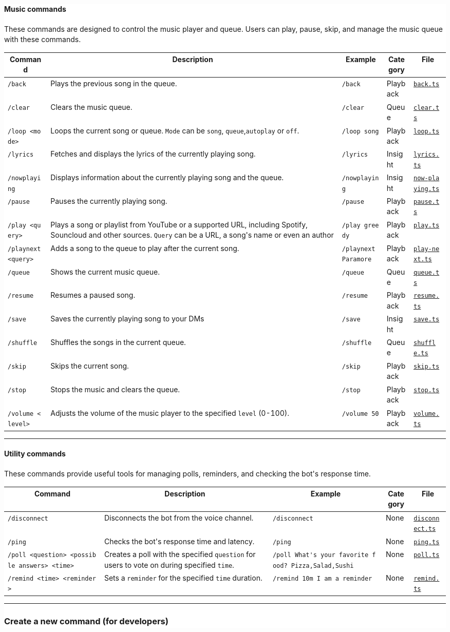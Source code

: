 
#### Music commands

These commands are designed to control the music player and queue. Users can play, pause, skip, and manage the music queue with these commands.

| Command | Description | Example | Category | File |
| --- | --- | --- | --- | --- |
| `/back` | Plays the previous song in the queue. | `/back` | Playback | [`back.ts`](src/commands/music/playback/back.ts) |
| `/clear` | Clears the music queue. | `/clear` | Queue | [`clear.ts`](src/commands/music/queue/clear.ts) |
| `/loop <mode>` | Loops the current song or queue. `Mode` can be `song`, `queue`,`autoplay` or `off`. | `/loop song` | Playback | [`loop.ts`](src/commands/music/playback/loop.ts) |
| `/lyrics` | Fetches and displays the lyrics of the currently playing song. | `/lyrics` | Insight | [`lyrics.ts`](src/commands/music/insight/lyrics.ts) |
| `/nowplaying` | Displays information about the currently playing song and the queue. | `/nowplaying` | Insight | [`now-playing.ts`](src/commands/music/insight/now-playing.ts) |
| `/pause` | Pauses the currently playing song. | `/pause` | Playback | [`pause.ts`](src/commands/music/playback/pause.ts) |
| `/play <query>` | Plays a song or playlist from YouTube or a supported URL, including Spotify, Souncloud and other sources. `Query` can be a URL, a song's name or even an author | `/play greedy` | Playback | [`play.ts`](src/commands/music/playback/play.ts) |
| `/playnext <query>` | Adds a song to the queue to play after the current song. | `/playnext Paramore` | Playback | [`play-next.ts`](src/commands/music/playback/play-next.ts) |
| `/queue` | Shows the current music queue. | `/queue` | Queue | [`queue.ts`](src/commands/music/queue/queue.ts) |
| `/resume` | Resumes a paused song. | `/resume` | Playback | [`resume.ts`](src/commands/music/playback/resume.ts) |
| `/save` | Saves the currently playing song to your DMs | `/save` | Insight | [`save.ts`](src/commands/music/insight/save.ts) |
| `/shuffle` | Shuffles the songs in the current queue. | `/shuffle` | Queue | [`shuffle.ts`](src/commands/music/queue/shuffle.ts) |
| `/skip` | Skips the current song. | `/skip` | Playback | [`skip.ts`](src/commands/music/playback/skip.ts) |
| `/stop` | Stops the music and clears the queue. | `/stop` | Playback | [`stop.ts`](src/commands/music/playback/stop.ts) |
| `/volume <level>` | Adjusts the volume of the music player to the specified `level` (0-100). | `/volume 50` | Playback | [`volume.ts`](src/commands/music/playback/volume.ts) |

---

#### Utility commands

These commands provide useful tools for managing polls, reminders, and checking the bot's response time.

| Command | Description | Example | Category | File |
| --- | --- | --- | --- | --- |
| `/disconnect` | Disconnects the bot from the voice channel. | `/disconnect` | None | [`disconnect.ts`](src/commands/utility/disconnect.ts) |
| `/ping` | Checks the bot's response time and latency. | `/ping` | None | [`ping.ts`](src/commands/utility/ping.ts) |
| `/poll <question> <possible answers> <time>` | Creates a poll with the specified `question` for users to vote on during specified `time`. | `/poll What's your favorite food? Pizza,Salad,Sushi` | None | [`poll.ts`](src/commands/utility/poll.ts) |
| `/remind <time> <reminder>` | Sets a `reminder` for the specified `time` duration. | `/remind 10m I am a reminder` | None | [`remind.ts`](src/commands/utility/remind.ts) |

---

### Create a new command (for developers)

